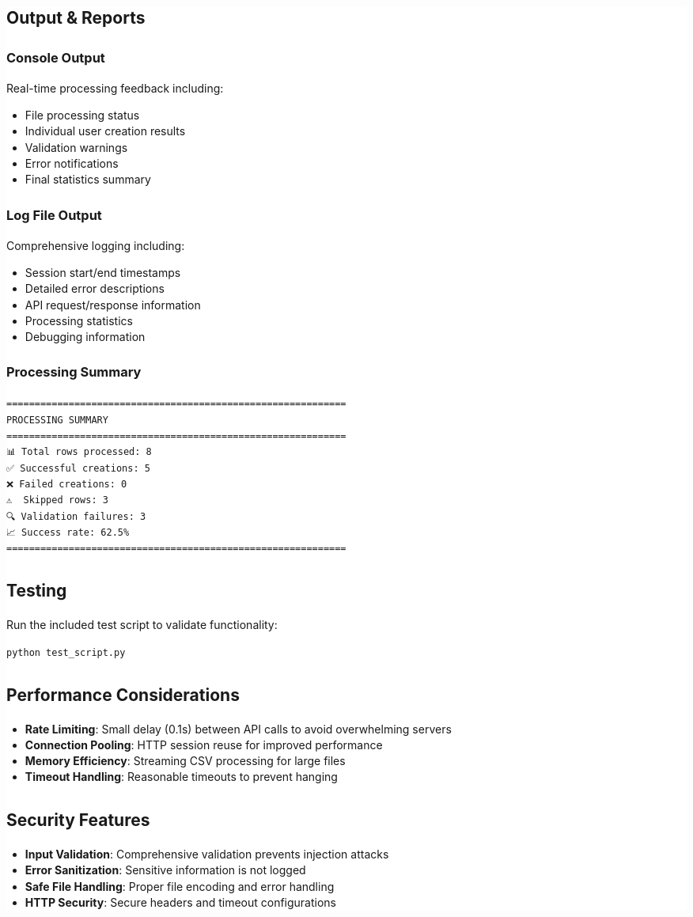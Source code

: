 ## Output & Reports

### Console Output
Real-time processing feedback including:
- File processing status
- Individual user creation results
- Validation warnings
- Error notifications
- Final statistics summary

### Log File Output
Comprehensive logging including:
- Session start/end timestamps
- Detailed error descriptions
- API request/response information
- Processing statistics
- Debugging information

### Processing Summary
```
============================================================
PROCESSING SUMMARY
============================================================
📊 Total rows processed: 8
✅ Successful creations: 5
❌ Failed creations: 0
⚠️  Skipped rows: 3
🔍 Validation failures: 3
📈 Success rate: 62.5%
============================================================
```

## Testing

Run the included test script to validate functionality:
```bash
python test_script.py
```

## Performance Considerations

- **Rate Limiting**: Small delay (0.1s) between API calls to avoid overwhelming servers
- **Connection Pooling**: HTTP session reuse for improved performance
- **Memory Efficiency**: Streaming CSV processing for large files
- **Timeout Handling**: Reasonable timeouts to prevent hanging

## Security Features

- **Input Validation**: Comprehensive validation prevents injection attacks
- **Error Sanitization**: Sensitive information is not logged
- **Safe File Handling**: Proper file encoding and error handling
- **HTTP Security**: Secure headers and timeout configurations
